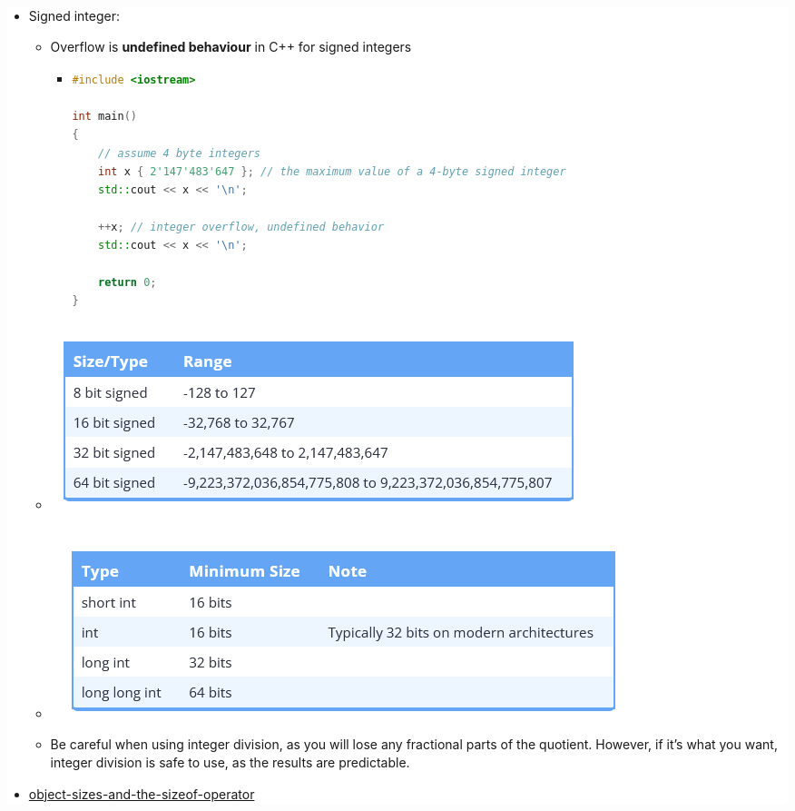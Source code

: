 - Signed integer:

  - Overflow is **undefined behaviour** in C++ for signed integers

    - ```cpp
      #include <iostream>
      
      int main()
      {
          // assume 4 byte integers
          int x { 2'147'483'647 }; // the maximum value of a 4-byte signed integer
          std::cout << x << '\n';
      
          ++x; // integer overflow, undefined behavior
          std::cout << x << '\n';
      
          return 0;
      }
      ```

  - ![image-20231122193549116](images/image-20231122193549116.png)

  - ![image-20231122193518341](images/image-20231122193518341.png)

  - Be careful when using integer division, as you will lose any fractional  parts of the quotient. However, if it’s what you want, integer division  is safe to use, as the results are predictable.

- [object-sizes-and-the-sizeof-operator](https://www.learncpp.com/cpp-tutorial/object-sizes-and-the-sizeof-operator/)
